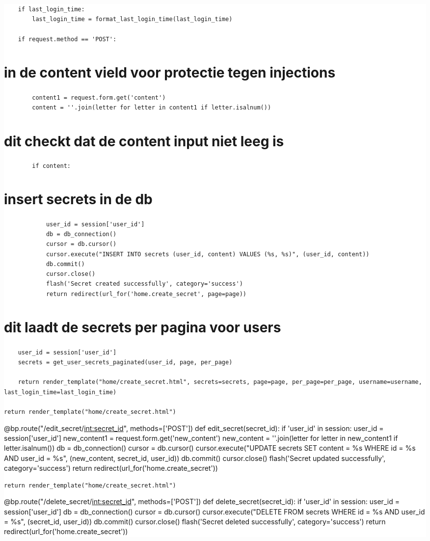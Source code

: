         if last_login_time:
            last_login_time = format_last_login_time(last_login_time)

        if request.method == 'POST':
# in de content vield voor protectie tegen injections
            content1 = request.form.get('content')
            content = ''.join(letter for letter in content1 if letter.isalnum())
# dit checkt dat de content input niet leeg is
            if content:
# insert secrets in de db
                user_id = session['user_id']
                db = db_connection()
                cursor = db.cursor()
                cursor.execute("INSERT INTO secrets (user_id, content) VALUES (%s, %s)", (user_id, content))
                db.commit()
                cursor.close()
                flash('Secret created successfully', category='success')
                return redirect(url_for('home.create_secret', page=page))
# dit laadt de secrets per pagina voor users
        user_id = session['user_id']
        secrets = get_user_secrets_paginated(user_id, page, per_page)

        return render_template("home/create_secret.html", secrets=secrets, page=page, per_page=per_page, username=username, last_login_time=last_login_time)

    return render_template("home/create_secret.html")


@bp.route("/edit_secret/<int:secret_id>", methods=['POST'])
def edit_secret(secret_id):
    if 'user_id' in session:
        user_id = session['user_id']
        new_content1 = request.form.get('new_content')
        new_content = ''.join(letter for letter in new_content1 if letter.isalnum())
        db = db_connection()
        cursor = db.cursor()
        cursor.execute("UPDATE secrets SET content = %s WHERE id = %s AND user_id = %s", (new_content, secret_id, user_id))
        db.commit()
        cursor.close()
        flash('Secret updated successfully', category='success')
        return redirect(url_for('home.create_secret'))

    return render_template("home/create_secret.html")

@bp.route("/delete_secret/<int:secret_id>", methods=['POST'])
def delete_secret(secret_id):
    if 'user_id' in session:
        user_id = session['user_id']
        db = db_connection()
        cursor = db.cursor()
        cursor.execute("DELETE FROM secrets WHERE id = %s AND user_id = %s", (secret_id, user_id))
        db.commit()
        cursor.close()
        flash('Secret deleted successfully', category='success')
        return redirect(url_for('home.create_secret'))
